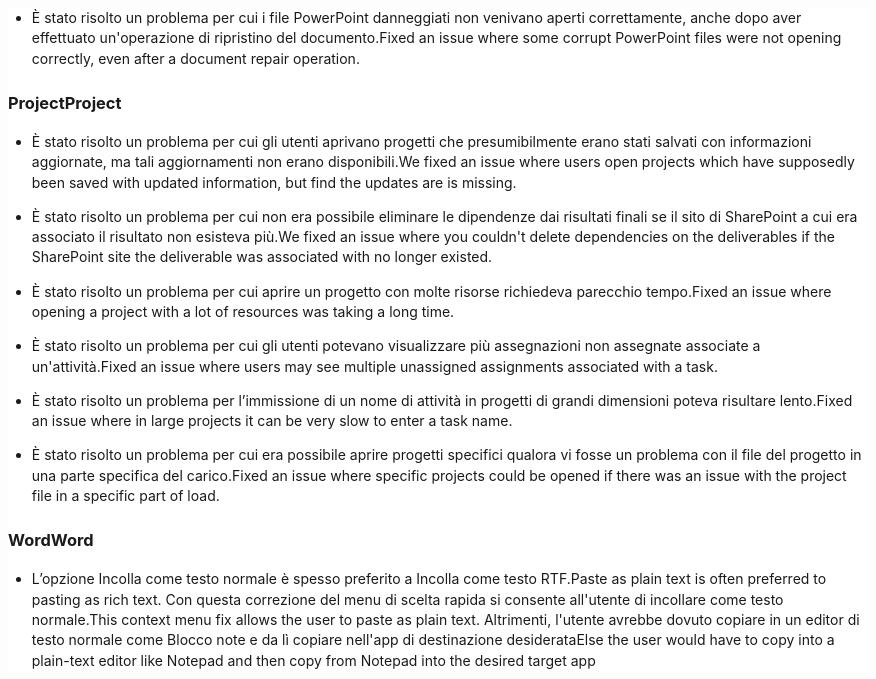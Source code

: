 
- <span data-ttu-id="a9bc5-412">È stato risolto un problema per cui i file PowerPoint danneggiati non venivano aperti correttamente, anche dopo aver effettuato un'operazione di ripristino del documento.</span><span class="sxs-lookup"><span data-stu-id="a9bc5-412">Fixed an issue where some corrupt PowerPoint files were not opening correctly, even after a document repair operation.</span></span>


### <a name="project"></a><span data-ttu-id="a9bc5-413">Project</span><span class="sxs-lookup"><span data-stu-id="a9bc5-413">Project</span></span>

- <span data-ttu-id="a9bc5-414">È stato risolto un problema per cui gli utenti aprivano progetti che presumibilmente erano stati salvati con informazioni aggiornate, ma tali aggiornamenti non erano disponibili.</span><span class="sxs-lookup"><span data-stu-id="a9bc5-414">We fixed an issue where users open projects which have supposedly been saved with updated information, but find the updates are is missing.</span></span>


- <span data-ttu-id="a9bc5-415">È stato risolto un problema per cui non era possibile eliminare le dipendenze dai risultati finali se il sito di SharePoint a cui era associato il risultato non esisteva più.</span><span class="sxs-lookup"><span data-stu-id="a9bc5-415">We fixed an issue where you couldn't delete dependencies on the deliverables if the SharePoint site the deliverable was associated with no longer existed.</span></span>


- <span data-ttu-id="a9bc5-416">È stato risolto un problema per cui aprire un progetto con molte risorse richiedeva parecchio tempo.</span><span class="sxs-lookup"><span data-stu-id="a9bc5-416">Fixed an issue where opening a project with a lot of resources was taking a long time.</span></span>


- <span data-ttu-id="a9bc5-417">È stato risolto un problema per cui gli utenti potevano visualizzare più assegnazioni non assegnate associate a un'attività.</span><span class="sxs-lookup"><span data-stu-id="a9bc5-417">Fixed an issue where users may see multiple unassigned assignments associated with a task.</span></span>


- <span data-ttu-id="a9bc5-418">È stato risolto un problema per l’immissione di un nome di attività in progetti di grandi dimensioni poteva risultare lento.</span><span class="sxs-lookup"><span data-stu-id="a9bc5-418">Fixed an issue where in large projects it can be very slow to enter a task name.</span></span>


- <span data-ttu-id="a9bc5-419">È stato risolto un problema per cui era possibile aprire progetti specifici qualora vi fosse un problema con il file del progetto in una parte specifica del carico.</span><span class="sxs-lookup"><span data-stu-id="a9bc5-419">Fixed an issue where specific projects could be opened if there was an issue with the project file in a specific part of load.</span></span>


### <a name="word"></a><span data-ttu-id="a9bc5-420">Word</span><span class="sxs-lookup"><span data-stu-id="a9bc5-420">Word</span></span>

- <span data-ttu-id="a9bc5-421">L’opzione Incolla come testo normale è spesso preferito a Incolla come testo RTF.</span><span class="sxs-lookup"><span data-stu-id="a9bc5-421">Paste as plain text is often preferred to pasting as rich text.</span></span> <span data-ttu-id="a9bc5-422">Con questa correzione del menu di scelta rapida si consente all'utente di incollare come testo normale.</span><span class="sxs-lookup"><span data-stu-id="a9bc5-422">This context menu fix allows the user to paste as plain text.</span></span> <span data-ttu-id="a9bc5-423">Altrimenti, l'utente avrebbe dovuto copiare in un editor di testo normale come Blocco note e da lì copiare nell'app di destinazione desiderata</span><span class="sxs-lookup"><span data-stu-id="a9bc5-423">Else the user would have to copy into a plain-text editor like Notepad and then copy from Notepad into the desired target app</span></span>
